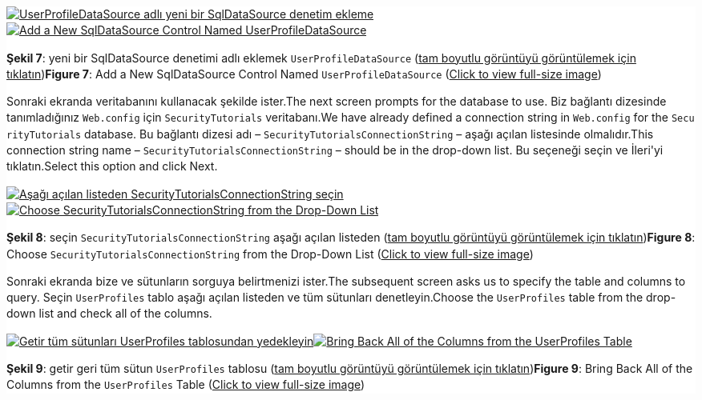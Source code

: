 
<span data-ttu-id="ce36c-241">[![UserProfileDataSource adlı yeni bir SqlDataSource denetim ekleme](storing-additional-user-information-cs/_static/image20.png)](storing-additional-user-information-cs/_static/image19.png)</span><span class="sxs-lookup"><span data-stu-id="ce36c-241">[![Add a New SqlDataSource Control Named UserProfileDataSource](storing-additional-user-information-cs/_static/image20.png)](storing-additional-user-information-cs/_static/image19.png)</span></span>

<span data-ttu-id="ce36c-242">**Şekil 7**: yeni bir SqlDataSource denetimi adlı eklemek `UserProfileDataSource` ([tam boyutlu görüntüyü görüntülemek için tıklatın](storing-additional-user-information-cs/_static/image21.png))</span><span class="sxs-lookup"><span data-stu-id="ce36c-242">**Figure 7**: Add a New SqlDataSource Control Named `UserProfileDataSource` ([Click to view full-size image](storing-additional-user-information-cs/_static/image21.png))</span></span>


<span data-ttu-id="ce36c-243">Sonraki ekranda veritabanını kullanacak şekilde ister.</span><span class="sxs-lookup"><span data-stu-id="ce36c-243">The next screen prompts for the database to use.</span></span> <span data-ttu-id="ce36c-244">Biz bağlantı dizesinde tanımladığınız `Web.config` için `SecurityTutorials` veritabanı.</span><span class="sxs-lookup"><span data-stu-id="ce36c-244">We have already defined a connection string in `Web.config` for the `SecurityTutorials` database.</span></span> <span data-ttu-id="ce36c-245">Bu bağlantı dizesi adı – `SecurityTutorialsConnectionString` – aşağı açılan listesinde olmalıdır.</span><span class="sxs-lookup"><span data-stu-id="ce36c-245">This connection string name – `SecurityTutorialsConnectionString` – should be in the drop-down list.</span></span> <span data-ttu-id="ce36c-246">Bu seçeneği seçin ve İleri'yi tıklatın.</span><span class="sxs-lookup"><span data-stu-id="ce36c-246">Select this option and click Next.</span></span>


<span data-ttu-id="ce36c-247">[![Aşağı açılan listeden SecurityTutorialsConnectionString seçin](storing-additional-user-information-cs/_static/image23.png)](storing-additional-user-information-cs/_static/image22.png)</span><span class="sxs-lookup"><span data-stu-id="ce36c-247">[![Choose SecurityTutorialsConnectionString from the Drop-Down List](storing-additional-user-information-cs/_static/image23.png)](storing-additional-user-information-cs/_static/image22.png)</span></span>

<span data-ttu-id="ce36c-248">**Şekil 8**: seçin `SecurityTutorialsConnectionString` aşağı açılan listeden ([tam boyutlu görüntüyü görüntülemek için tıklatın](storing-additional-user-information-cs/_static/image24.png))</span><span class="sxs-lookup"><span data-stu-id="ce36c-248">**Figure 8**: Choose `SecurityTutorialsConnectionString` from the Drop-Down List  ([Click to view full-size image](storing-additional-user-information-cs/_static/image24.png))</span></span>


<span data-ttu-id="ce36c-249">Sonraki ekranda bize ve sütunların sorguya belirtmenizi ister.</span><span class="sxs-lookup"><span data-stu-id="ce36c-249">The subsequent screen asks us to specify the table and columns to query.</span></span> <span data-ttu-id="ce36c-250">Seçin `UserProfiles` tablo aşağı açılan listeden ve tüm sütunları denetleyin.</span><span class="sxs-lookup"><span data-stu-id="ce36c-250">Choose the `UserProfiles` table from the drop-down list and check all of the columns.</span></span>


<span data-ttu-id="ce36c-251">[![Getir tüm sütunları UserProfiles tablosundan yedekleyin](storing-additional-user-information-cs/_static/image26.png)](storing-additional-user-information-cs/_static/image25.png)</span><span class="sxs-lookup"><span data-stu-id="ce36c-251">[![Bring Back All of the Columns from the UserProfiles Table](storing-additional-user-information-cs/_static/image26.png)](storing-additional-user-information-cs/_static/image25.png)</span></span>

<span data-ttu-id="ce36c-252">**Şekil 9**: getir geri tüm sütun `UserProfiles` tablosu ([tam boyutlu görüntüyü görüntülemek için tıklatın](storing-additional-user-information-cs/_static/image27.png))</span><span class="sxs-lookup"><span data-stu-id="ce36c-252">**Figure 9**: Bring Back All of the Columns from the `UserProfiles` Table  ([Click to view full-size image](storing-additional-user-information-cs/_static/image27.png))</span></span>
